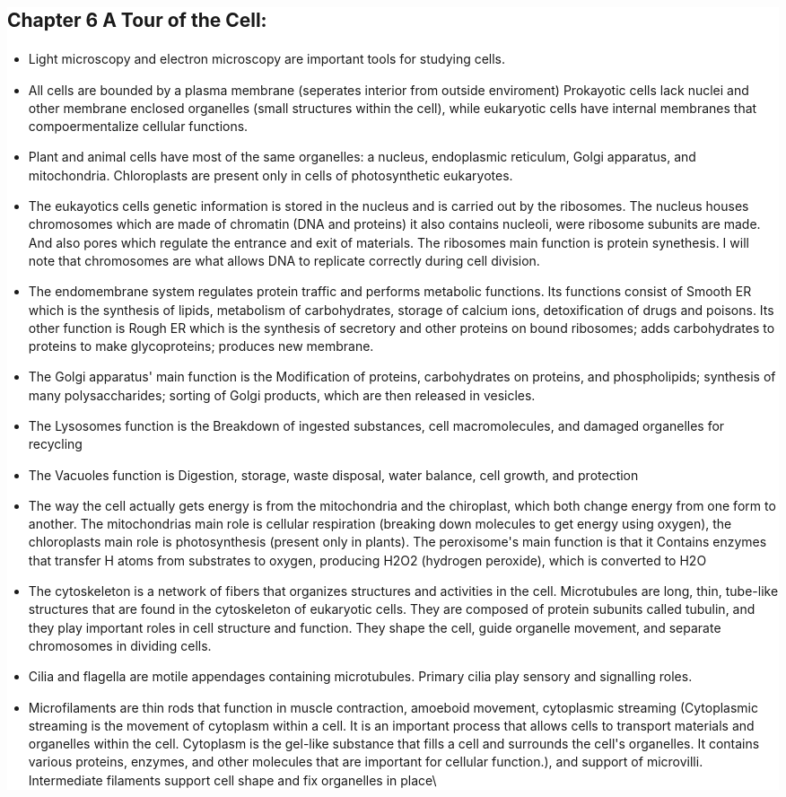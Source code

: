 
## Chapter 6 A Tour of the Cell: 

- Light microscopy and electron microscopy are important tools for studying cells. 

- All cells are bounded by a plasma membrane (seperates interior from outside enviroment) Prokayotic cells lack nuclei and other membrane enclosed organelles (small structures within the cell), while eukaryotic cells have internal membranes that compoermentalize cellular functions. 

- Plant and animal cells have most of the same organelles: a nucleus, endoplasmic reticulum, Golgi apparatus, and mitochondria. Chloroplasts are present only in cells of photosynthetic eukaryotes.

- The eukayotics cells genetic information is stored in the nucleus and is carried out by the ribosomes. The nucleus houses chromosomes which are made of chromatin (DNA and proteins) it also contains nucleoli, were ribosome subunits are made. And also pores which regulate the entrance and exit of materials. The ribosomes main function is protein synethesis. I will note that chromosomes are what allows DNA to replicate correctly during cell division. 

- The endomembrane system regulates protein traffic and performs metabolic functions. Its functions consist of Smooth ER which is the synthesis of lipids, metabolism of carbohydrates, storage of calcium ions, detoxification of drugs and poisons. Its other function is Rough ER which is the synthesis of secretory and other proteins on bound ribosomes; adds carbohydrates to proteins to make glycoproteins; produces new membrane.  

- The Golgi apparatus' main function is the Modification of proteins, carbohydrates on proteins, and phospholipids; synthesis of many polysaccharides; sorting of Golgi products, which are then released in vesicles. 

- The Lysosomes function is the Breakdown of ingested substances, cell macromolecules, and damaged organelles for recycling

- The Vacuoles function is Digestion, storage, waste disposal, water balance, cell growth, and protection

- The way the cell actually gets energy is from the mitochondria and the chiroplast, which both change energy from one form to another. The mitochondrias main role is cellular respiration (breaking down molecules to get energy using oxygen), the chloroplasts main role is photosynthesis (present only in plants). The peroxisome's main function is that it Contains enzymes that transfer H atoms from substrates to oxygen, producing H2O2 (hydrogen peroxide), which is converted to H2O

- The cytoskeleton is a network of fibers that organizes structures and activities in the cell.  Microtubules are long, thin, tube-like structures that are found in the cytoskeleton of eukaryotic cells. They are composed of protein subunits called tubulin, and they play important roles in cell structure and function. They shape the cell, guide organelle movement, and separate chromosomes in dividing cells. 

- Cilia and flagella are motile appendages containing microtubules. Primary cilia play sensory and signalling roles. 

- Microfilaments are thin rods that function in muscle contraction, amoeboid movement, cytoplasmic streaming (Cytoplasmic streaming is the movement of cytoplasm within a cell. It is an important process that allows cells to transport materials and organelles within the cell. Cytoplasm is the gel-like substance that fills a cell and surrounds the cell's organelles. It contains various proteins, enzymes, and other molecules that are important for cellular function.), and support of microvilli. Intermediate filaments support cell shape and fix organelles in place\
